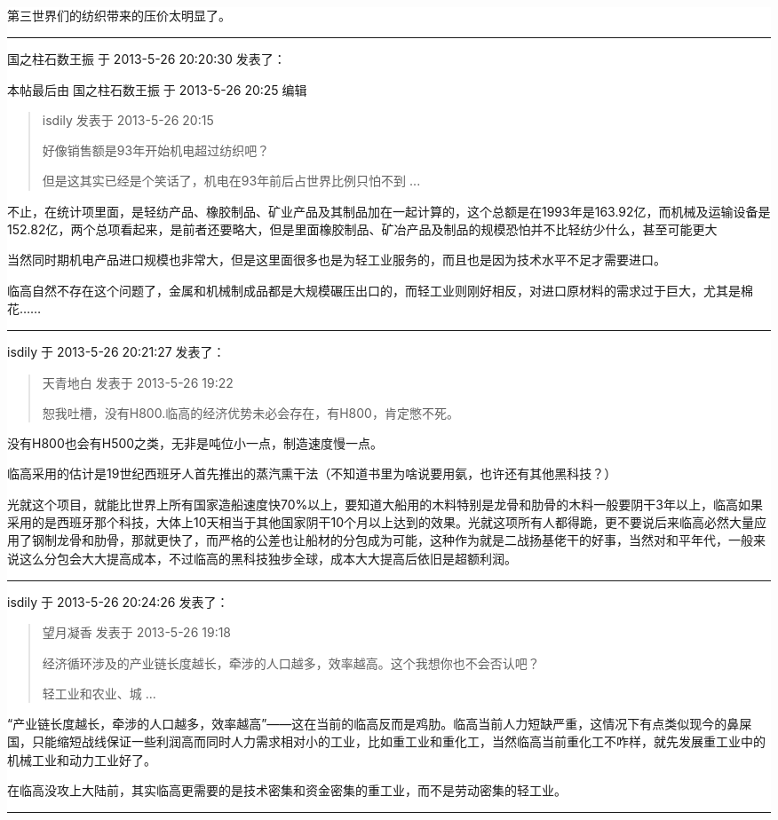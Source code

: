第三世界们的纺织带来的压价太明显了。

---------

国之柱石数王振 于 2013-5-26 20:20:30 发表了：

本帖最后由 国之柱石数王振 于 2013-5-26 20:25 编辑 


> 
> isdily 发表于 2013-5-26 20:15
> 
> 好像销售额是93年开始机电超过纺织吧？
> 
> 但是这其实已经是个笑话了，机电在93年前后占世界比例只怕不到 ...



不止，在统计项里面，是轻纺产品、橡胶制品、矿业产品及其制品加在一起计算的，这个总额是在1993年是163.92亿，而机械及运输设备是152.82亿，两个总项看起来，是前者还要略大，但是里面橡胶制品、矿冶产品及制品的规模恐怕并不比轻纺少什么，甚至可能更大

当然同时期机电产品进口规模也非常大，但是这里面很多也是为轻工业服务的，而且也是因为技术水平不足才需要进口。

临高自然不存在这个问题了，金属和机械制成品都是大规模碾压出口的，而轻工业则刚好相反，对进口原材料的需求过于巨大，尤其是棉花……

---------

isdily 于 2013-5-26 20:21:27 发表了：

> 天青地白 发表于 2013-5-26 19:22
> 
> 恕我吐槽，没有H800.临高的经济优势未必会存在，有H800，肯定憋不死。



没有H800也会有H500之类，无非是吨位小一点，制造速度慢一点。

临高采用的估计是19世纪西班牙人首先推出的蒸汽熏干法（不知道书里为啥说要用氨，也许还有其他黑科技？）

光就这个项目，就能比世界上所有国家造船速度快70%以上，要知道大船用的木料特别是龙骨和肋骨的木料一般要阴干3年以上，临高如果采用的是西班牙那个科技，大体上10天相当于其他国家阴干10个月以上达到的效果。光就这项所有人都得跪，更不要说后来临高必然大量应用了钢制龙骨和肋骨，那就更快了，而严格的公差也让船材的分包成为可能，这种作为就是二战扬基佬干的好事，当然对和平年代，一般来说这么分包会大大提高成本，不过临高的黑科技独步全球，成本大大提高后依旧是超额利润。

---------

isdily 于 2013-5-26 20:24:26 发表了：

> 望月凝香 发表于 2013-5-26 19:18
> 
> 经济循环涉及的产业链长度越长，牵涉的人口越多，效率越高。这个我想你也不会否认吧？
> 
> 轻工业和农业、城 ...



“产业链长度越长，牵涉的人口越多，效率越高”——这在当前的临高反而是鸡肋。临高当前人力短缺严重，这情况下有点类似现今的鼻屎国，只能缩短战线保证一些利润高而同时人力需求相对小的工业，比如重工业和重化工，当然临高当前重化工不咋样，就先发展重工业中的机械工业和动力工业好了。

在临高没攻上大陆前，其实临高更需要的是技术密集和资金密集的重工业，而不是劳动密集的轻工业。

---------
